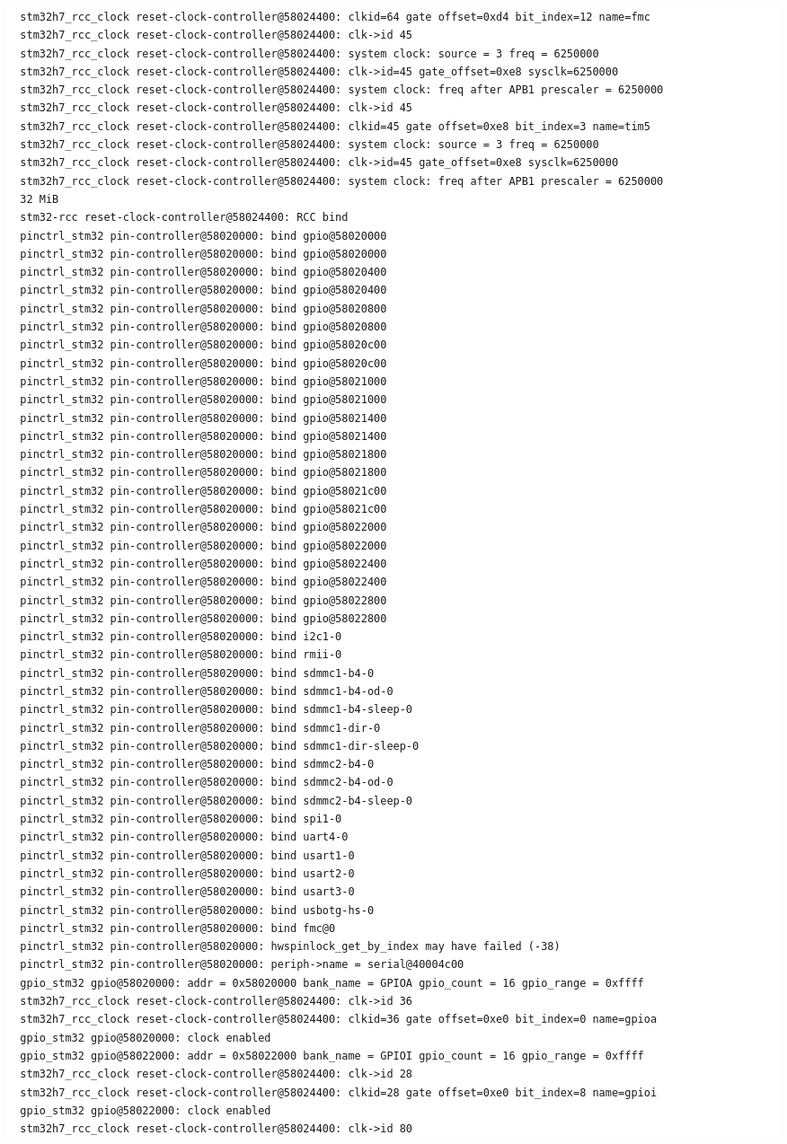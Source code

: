       stm32h7_rcc_clock reset-clock-controller@58024400: clkid=64 gate offset=0xd4 bit_index=12 name=fmc
      stm32h7_rcc_clock reset-clock-controller@58024400: clk->id 45
      stm32h7_rcc_clock reset-clock-controller@58024400: system clock: source = 3 freq = 6250000
      stm32h7_rcc_clock reset-clock-controller@58024400: clk->id=45 gate_offset=0xe8 sysclk=6250000
      stm32h7_rcc_clock reset-clock-controller@58024400: system clock: freq after APB1 prescaler = 6250000
      stm32h7_rcc_clock reset-clock-controller@58024400: clk->id 45
      stm32h7_rcc_clock reset-clock-controller@58024400: clkid=45 gate offset=0xe8 bit_index=3 name=tim5
      stm32h7_rcc_clock reset-clock-controller@58024400: system clock: source = 3 freq = 6250000
      stm32h7_rcc_clock reset-clock-controller@58024400: clk->id=45 gate_offset=0xe8 sysclk=6250000
      stm32h7_rcc_clock reset-clock-controller@58024400: system clock: freq after APB1 prescaler = 6250000
      32 MiB
      stm32-rcc reset-clock-controller@58024400: RCC bind
      pinctrl_stm32 pin-controller@58020000: bind gpio@58020000
      pinctrl_stm32 pin-controller@58020000: bind gpio@58020000
      pinctrl_stm32 pin-controller@58020000: bind gpio@58020400
      pinctrl_stm32 pin-controller@58020000: bind gpio@58020400
      pinctrl_stm32 pin-controller@58020000: bind gpio@58020800
      pinctrl_stm32 pin-controller@58020000: bind gpio@58020800
      pinctrl_stm32 pin-controller@58020000: bind gpio@58020c00
      pinctrl_stm32 pin-controller@58020000: bind gpio@58020c00
      pinctrl_stm32 pin-controller@58020000: bind gpio@58021000
      pinctrl_stm32 pin-controller@58020000: bind gpio@58021000
      pinctrl_stm32 pin-controller@58020000: bind gpio@58021400
      pinctrl_stm32 pin-controller@58020000: bind gpio@58021400
      pinctrl_stm32 pin-controller@58020000: bind gpio@58021800
      pinctrl_stm32 pin-controller@58020000: bind gpio@58021800
      pinctrl_stm32 pin-controller@58020000: bind gpio@58021c00
      pinctrl_stm32 pin-controller@58020000: bind gpio@58021c00
      pinctrl_stm32 pin-controller@58020000: bind gpio@58022000
      pinctrl_stm32 pin-controller@58020000: bind gpio@58022000
      pinctrl_stm32 pin-controller@58020000: bind gpio@58022400
      pinctrl_stm32 pin-controller@58020000: bind gpio@58022400
      pinctrl_stm32 pin-controller@58020000: bind gpio@58022800
      pinctrl_stm32 pin-controller@58020000: bind gpio@58022800
      pinctrl_stm32 pin-controller@58020000: bind i2c1-0
      pinctrl_stm32 pin-controller@58020000: bind rmii-0
      pinctrl_stm32 pin-controller@58020000: bind sdmmc1-b4-0
      pinctrl_stm32 pin-controller@58020000: bind sdmmc1-b4-od-0
      pinctrl_stm32 pin-controller@58020000: bind sdmmc1-b4-sleep-0
      pinctrl_stm32 pin-controller@58020000: bind sdmmc1-dir-0
      pinctrl_stm32 pin-controller@58020000: bind sdmmc1-dir-sleep-0
      pinctrl_stm32 pin-controller@58020000: bind sdmmc2-b4-0
      pinctrl_stm32 pin-controller@58020000: bind sdmmc2-b4-od-0
      pinctrl_stm32 pin-controller@58020000: bind sdmmc2-b4-sleep-0
      pinctrl_stm32 pin-controller@58020000: bind spi1-0
      pinctrl_stm32 pin-controller@58020000: bind uart4-0
      pinctrl_stm32 pin-controller@58020000: bind usart1-0
      pinctrl_stm32 pin-controller@58020000: bind usart2-0
      pinctrl_stm32 pin-controller@58020000: bind usart3-0
      pinctrl_stm32 pin-controller@58020000: bind usbotg-hs-0
      pinctrl_stm32 pin-controller@58020000: bind fmc@0
      pinctrl_stm32 pin-controller@58020000: hwspinlock_get_by_index may have failed (-38)
      pinctrl_stm32 pin-controller@58020000: periph->name = serial@40004c00
      gpio_stm32 gpio@58020000: addr = 0x58020000 bank_name = GPIOA gpio_count = 16 gpio_range = 0xffff
      stm32h7_rcc_clock reset-clock-controller@58024400: clk->id 36
      stm32h7_rcc_clock reset-clock-controller@58024400: clkid=36 gate offset=0xe0 bit_index=0 name=gpioa
      gpio_stm32 gpio@58020000: clock enabled
      gpio_stm32 gpio@58022000: addr = 0x58022000 bank_name = GPIOI gpio_count = 16 gpio_range = 0xffff
      stm32h7_rcc_clock reset-clock-controller@58024400: clk->id 28
      stm32h7_rcc_clock reset-clock-controller@58024400: clkid=28 gate offset=0xe0 bit_index=8 name=gpioi
      gpio_stm32 gpio@58022000: clock enabled
      stm32h7_rcc_clock reset-clock-controller@58024400: clk->id 80